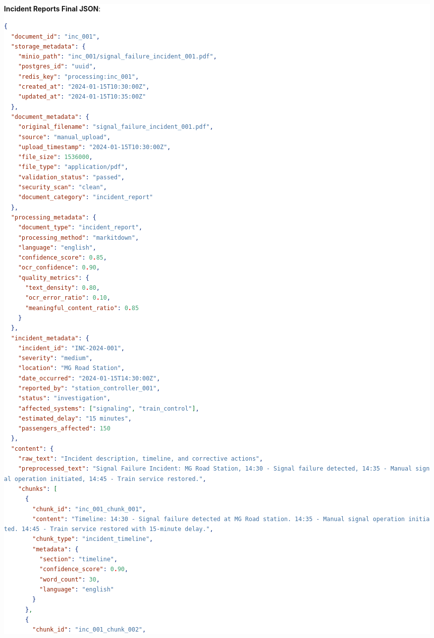 **Incident Reports Final JSON**:
```json
{
  "document_id": "inc_001",
  "storage_metadata": {
    "minio_path": "inc_001/signal_failure_incident_001.pdf",
    "postgres_id": "uuid",
    "redis_key": "processing:inc_001",
    "created_at": "2024-01-15T10:30:00Z",
    "updated_at": "2024-01-15T10:35:00Z"
  },
  "document_metadata": {
    "original_filename": "signal_failure_incident_001.pdf",
    "source": "manual_upload",
    "upload_timestamp": "2024-01-15T10:30:00Z",
    "file_size": 1536000,
    "file_type": "application/pdf",
    "validation_status": "passed",
    "security_scan": "clean",
    "document_category": "incident_report"
  },
  "processing_metadata": {
    "document_type": "incident_report",
    "processing_method": "markitdown",
    "language": "english",
    "confidence_score": 0.85,
    "ocr_confidence": 0.90,
    "quality_metrics": {
      "text_density": 0.80,
      "ocr_error_ratio": 0.10,
      "meaningful_content_ratio": 0.85
    }
  },
  "incident_metadata": {
    "incident_id": "INC-2024-001",
    "severity": "medium",
    "location": "MG Road Station",
    "date_occurred": "2024-01-15T14:30:00Z",
    "reported_by": "station_controller_001",
    "status": "investigation",
    "affected_systems": ["signaling", "train_control"],
    "estimated_delay": "15 minutes",
    "passengers_affected": 150
  },
  "content": {
    "raw_text": "Incident description, timeline, and corrective actions",
    "preprocessed_text": "Signal Failure Incident: MG Road Station, 14:30 - Signal failure detected, 14:35 - Manual signal operation initiated, 14:45 - Train service restored.",
    "chunks": [
      {
        "chunk_id": "inc_001_chunk_001",
        "content": "Timeline: 14:30 - Signal failure detected at MG Road station. 14:35 - Manual signal operation initiated. 14:45 - Train service restored with 15-minute delay.",
        "chunk_type": "incident_timeline",
        "metadata": {
          "section": "timeline",
          "confidence_score": 0.90,
          "word_count": 30,
          "language": "english"
        }
      },
      {
        "chunk_id": "inc_001_chunk_002",
```